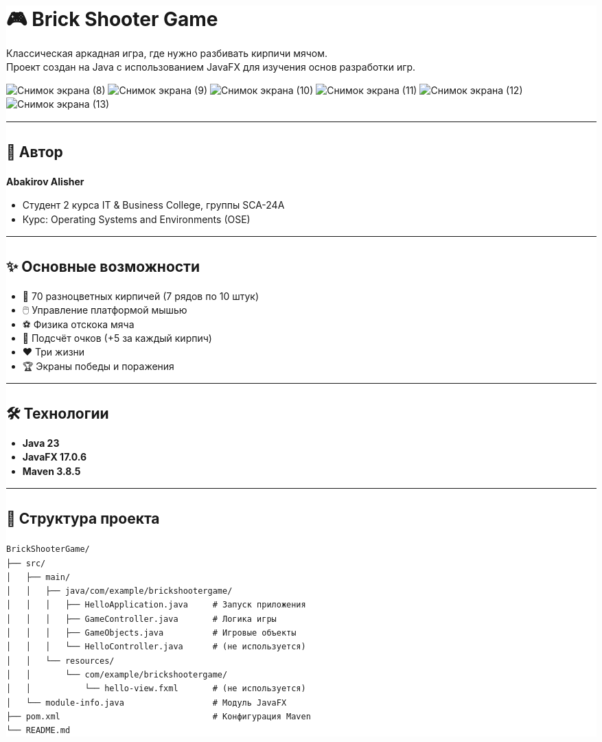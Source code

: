 # 🎮 Brick Shooter Game

Классическая аркадная игра, где нужно разбивать кирпичи мячом.  
Проект создан на Java с использованием JavaFX для изучения основ разработки игр.

<img width="1920" height="1080" alt="Снимок экрана (8)" src="https://github.com/user-attachments/assets/e57036e8-aed8-4fb9-a324-214733eba7bc" />
<img width="1920" height="1080" alt="Снимок экрана (9)" src="https://github.com/user-attachments/assets/728175f3-2599-4ff1-b843-7e7a2da7d2e3" />
<img width="1920" height="1080" alt="Снимок экрана (10)" src="https://github.com/user-attachments/assets/54016c38-ea8c-4f3d-95e3-c38b53422e31" />
<img width="1920" height="1080" alt="Снимок экрана (11)" src="https://github.com/user-attachments/assets/a2f84a94-8da5-4f67-aa53-5a4959b0a3e6" />
<img width="1920" height="1080" alt="Снимок экрана (12)" src="https://github.com/user-attachments/assets/1ba60fb5-921a-4c9e-b834-878d42f3166b" />
<img width="1920" height="1080" alt="Снимок экрана (13)" src="https://github.com/user-attachments/assets/639eb8ca-8bff-451d-a9c1-6d645c4fa0eb" />


---

## 👤 Автор

**Abakirov Alisher**
- Студент 2 курса IT & Business College, группы SCA-24A
- Курс: Operating Systems and Environments (OSE)

---

## ✨ Основные возможности

- 🎯 70 разноцветных кирпичей (7 рядов по 10 штук)
- 🖱️ Управление платформой мышью
- ⚽ Физика отскока мяча
- 💯 Подсчёт очков (+5 за каждый кирпич)
- ❤️ Три жизни
- 🏆 Экраны победы и поражения

---

## 🛠️ Технологии

- **Java 23**
- **JavaFX 17.0.6**
- **Maven 3.8.5**

---

## 📁 Структура проекта

```
BrickShooterGame/
├── src/
│   ├── main/
│   │   ├── java/com/example/brickshootergame/
│   │   │   ├── HelloApplication.java     # Запуск приложения
│   │   │   ├── GameController.java       # Логика игры
│   │   │   ├── GameObjects.java          # Игровые объекты
│   │   │   └── HelloController.java      # (не используется)
│   │   └── resources/
│   │       └── com/example/brickshootergame/
│   │           └── hello-view.fxml       # (не используется)
│   └── module-info.java                  # Модуль JavaFX
├── pom.xml                               # Конфигурация Maven
└── README.md
```
